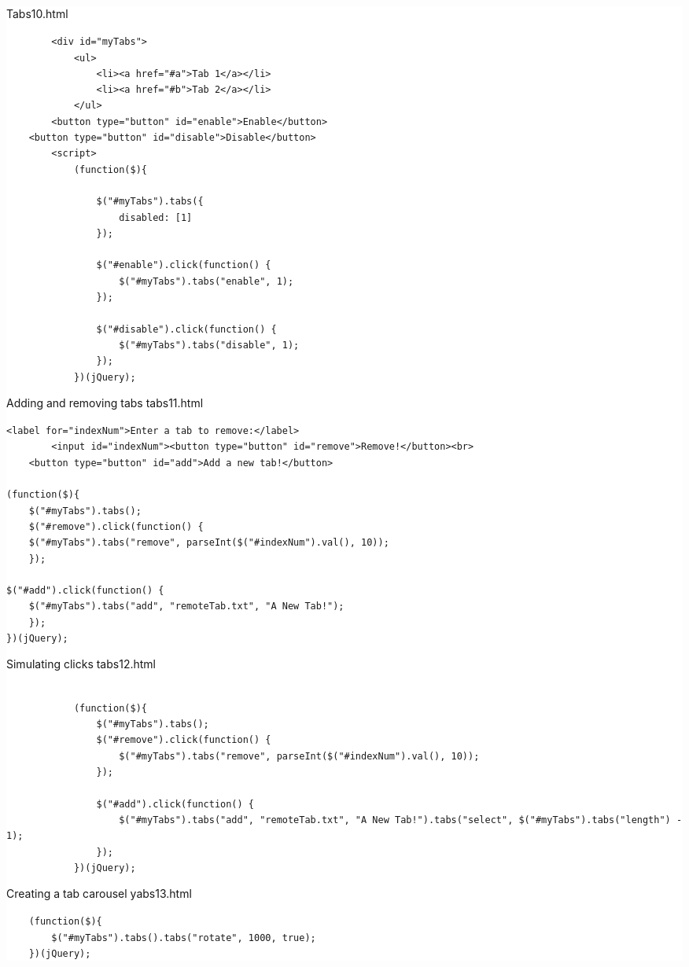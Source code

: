 Tabs10.html
```
        <div id="myTabs"> 
            <ul> 
                <li><a href="#a">Tab 1</a></li> 
                <li><a href="#b">Tab 2</a></li> 
            </ul> 
        <button type="button" id="enable">Enable</button> 
    <button type="button" id="disable">Disable</button> 
        <script> 
            (function($){ 
                 
                $("#myTabs").tabs({ 
                    disabled: [1] 
                }); 

                $("#enable").click(function() { 
                    $("#myTabs").tabs("enable", 1); 
                }); 

                $("#disable").click(function() { 
                    $("#myTabs").tabs("disable", 1); 
                });      
            })(jQuery); 
```

Adding and removing tabs tabs11.html
```
<label for="indexNum">Enter a tab to remove:</label> 
        <input id="indexNum"><button type="button" id="remove">Remove!</button><br> 
    <button type="button" id="add">Add a new tab!</button>

(function($){ 
    $("#myTabs").tabs(); 
    $("#remove").click(function() { 
    $("#myTabs").tabs("remove", parseInt($("#indexNum").val(), 10)); 
    }); 

$("#add").click(function() { 
    $("#myTabs").tabs("add", "remoteTab.txt", "A New Tab!"); 
    }); 
})(jQuery); 
```

Simulating clicks tabs12.html
```

            (function($){ 
                $("#myTabs").tabs(); 
                $("#remove").click(function() { 
                    $("#myTabs").tabs("remove", parseInt($("#indexNum").val(), 10)); 
                }); 

                $("#add").click(function() { 
                    $("#myTabs").tabs("add", "remoteTab.txt", "A New Tab!").tabs("select", $("#myTabs").tabs("length") - 1); 
                }); 
            })(jQuery); 
```
Creating a tab carousel yabs13.html
```
    (function($){ 
        $("#myTabs").tabs().tabs("rotate", 1000, true);  
    })(jQuery); 
```
